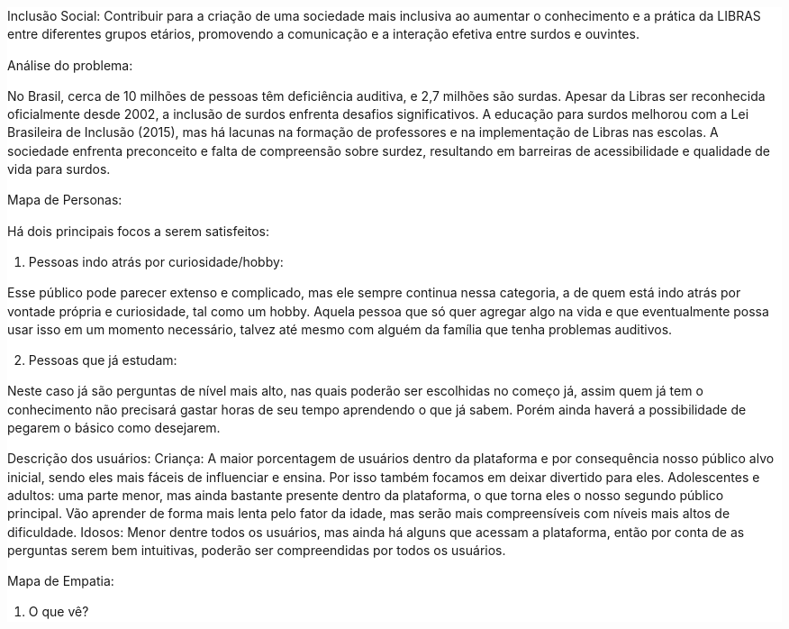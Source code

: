 Inclusão Social: Contribuir para a criação de uma sociedade mais inclusiva ao aumentar o conhecimento e a prática da LIBRAS entre diferentes grupos etários, promovendo a comunicação e a interação efetiva entre surdos e ouvintes. 














Análise do problema:

No Brasil, cerca de 10 milhões de pessoas têm deficiência auditiva, e 2,7 milhões são surdas. Apesar da Libras ser reconhecida oficialmente desde 2002, a inclusão de surdos enfrenta desafios significativos.
A educação para surdos melhorou com a Lei Brasileira de Inclusão (2015), mas há lacunas na formação de professores e na implementação de Libras nas escolas. A sociedade enfrenta preconceito e falta de compreensão sobre surdez, resultando em barreiras de acessibilidade e qualidade de vida para surdos.

Mapa de Personas:

Há dois principais focos a serem satisfeitos:

1.  Pessoas indo atrás por curiosidade/hobby:

Esse público pode parecer extenso e complicado, mas ele sempre continua nessa categoria, a de quem está indo atrás por vontade própria e curiosidade, tal como um hobby. Aquela pessoa que só quer agregar algo na vida e que eventualmente possa usar isso em um momento necessário, talvez até mesmo com alguém da família que tenha problemas auditivos.

2.  Pessoas que já estudam:

Neste caso já são perguntas de nível mais alto, nas quais poderão ser escolhidas no começo já, assim quem já tem o conhecimento não precisará gastar horas de seu tempo aprendendo o que já sabem. Porém ainda haverá a possibilidade de pegarem o básico como desejarem.



Descrição dos usuários:
Criança: A maior porcentagem de usuários dentro da plataforma e por consequência nosso público alvo inicial, sendo eles mais fáceis de influenciar e ensina. Por isso também focamos em deixar divertido para eles.
Adolescentes e adultos: uma parte menor, mas ainda bastante presente dentro da plataforma, o que torna eles o nosso segundo público principal. Vão aprender de forma mais lenta pelo fator da idade, mas serão mais compreensíveis com níveis mais altos de dificuldade.
Idosos: Menor dentre todos os usuários, mas ainda há alguns que acessam a plataforma, então por conta de as perguntas serem bem intuitivas, poderão ser compreendidas por todos os usuários. 







Mapa de Empatia:

1.  O que vê?
